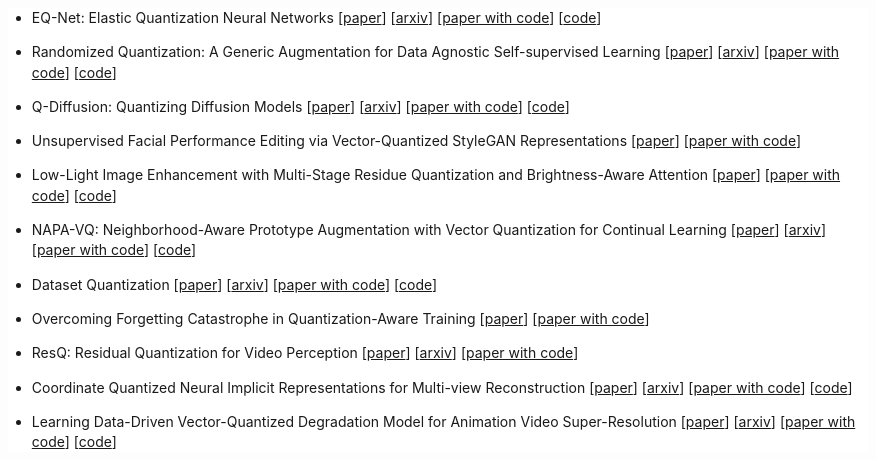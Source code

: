 - EQ-Net: Elastic Quantization Neural Networks [[paper](https://openaccess.thecvf.com/content/ICCV2023/html/Xu_EQ-Net_Elastic_Quantization_Neural_Networks_ICCV_2023_paper.html)] [[arxiv](https://arxiv.org/abs/2308.07650)] [[paper with code](https://paperswithcode.com/paper/eq-net-elastic-quantization-neural-networks)] [[code](https://github.com/xuke225/eq-net)]

- Randomized Quantization: A Generic Augmentation for Data Agnostic Self-supervised Learning [[paper](https://openaccess.thecvf.com/content/ICCV2023/html/Wu_Randomized_Quantization_A_Generic_Augmentation_for_Data_Agnostic_Self-supervised_Learning_ICCV_2023_paper.html)] [[arxiv](https://arxiv.org/abs/2212.08663)] [[paper with code](https://paperswithcode.com/paper/randomized-quantization-for-data-agnostic)] [[code](https://github.com/microsoft/random_quantize)]

- Q-Diffusion: Quantizing Diffusion Models [[paper](https://openaccess.thecvf.com/content/ICCV2023/html/Li_Q-Diffusion_Quantizing_Diffusion_Models_ICCV_2023_paper.html)] [[arxiv](https://arxiv.org/abs/2302.04304)] [[paper with code](https://paperswithcode.com/paper/q-diffusion-quantizing-diffusion-models)] [[code](https://github.com/Xiuyu-Li/q-diffusion)]

- Unsupervised Facial Performance Editing via Vector-Quantized StyleGAN Representations [[paper](https://openaccess.thecvf.com/content/ICCV2023/html/Kicanaoglu_Unsupervised_Facial_Performance_Editing_via_Vector-Quantized_StyleGAN_Representations_ICCV_2023_paper.html)] [[paper with code](https://paperswithcode.com/paper/unsupervised-facial-performance-editing-via)]

- Low-Light Image Enhancement with Multi-Stage Residue Quantization and Brightness-Aware Attention [[paper](https://openaccess.thecvf.com/content/ICCV2023/html/Liu_Low-Light_Image_Enhancement_with_Multi-Stage_Residue_Quantization_and_Brightness-Aware_Attention_ICCV_2023_paper.html)] [[paper with code](https://paperswithcode.com/paper/low-light-image-enhancement-with-multi-stage)] [[code](https://github.com/LiuYunlong99/RQ-LLIE)]

- NAPA-VQ: Neighborhood-Aware Prototype Augmentation with Vector Quantization for Continual Learning [[paper](https://openaccess.thecvf.com/content/ICCV2023/html/Malepathirana_NAPA-VQ_Neighborhood-Aware_Prototype_Augmentation_with_Vector_Quantization_for_Continual_Learning_ICCV_2023_paper.html)] [[arxiv](https://arxiv.org/abs/2308.09297)] [[paper with code](https://paperswithcode.com/paper/napa-vq-neighborhood-aware-prototype-1)] [[code](https://github.com/tamasham/napa-vq)]

- Dataset Quantization [[paper](https://openaccess.thecvf.com/content/ICCV2023/html/Zhou_Dataset_Quantization_ICCV_2023_paper.html)] [[arxiv](https://arxiv.org/abs/2308.10524)] [[paper with code](https://paperswithcode.com/paper/dataset-quantization)] [[code](https://github.com/magic-research/dataset_quantization)]

- Overcoming Forgetting Catastrophe in Quantization-Aware Training [[paper](https://openaccess.thecvf.com/content/ICCV2023/html/Chen_Overcoming_Forgetting_Catastrophe_in_Quantization-Aware_Training_ICCV_2023_paper.html)] [[paper with code](https://paperswithcode.com/paper/overcoming-forgetting-catastrophe-in)]

- ResQ: Residual Quantization for Video Perception [[paper](https://openaccess.thecvf.com/content/ICCV2023/html/Abati_ResQ_Residual_Quantization_for_Video_Perception_ICCV_2023_paper.html)] [[arxiv](https://arxiv.org/abs/2308.09511)] [[paper with code](https://paperswithcode.com/paper/resq-residual-quantization-for-video)]

- Coordinate Quantized Neural Implicit Representations for Multi-view Reconstruction [[paper](https://openaccess.thecvf.com/content/ICCV2023/html/Jiang_Coordinate_Quantized_Neural_Implicit_Representations_for_Multi-view_Reconstruction_ICCV_2023_paper.html)] [[arxiv](https://arxiv.org/abs/2308.11025)] [[paper with code](https://paperswithcode.com/paper/coordinate-quantized-neural-implicit)] [[code](https://github.com/machineperceptionlab/cq-nir)]

- Learning Data-Driven Vector-Quantized Degradation Model for Animation Video Super-Resolution [[paper](https://openaccess.thecvf.com/content/ICCV2023/html/Tuo_Learning_Data-Driven_Vector-Quantized_Degradation_Model_for_Animation_Video_Super-Resolution_ICCV_2023_paper.html)] [[arxiv](https://arxiv.org/abs/2303.09826)] [[paper with code](https://paperswithcode.com/paper/learning-data-driven-vector-quantized)] [[code](https://github.com/researchmm/vqd-sr)]
